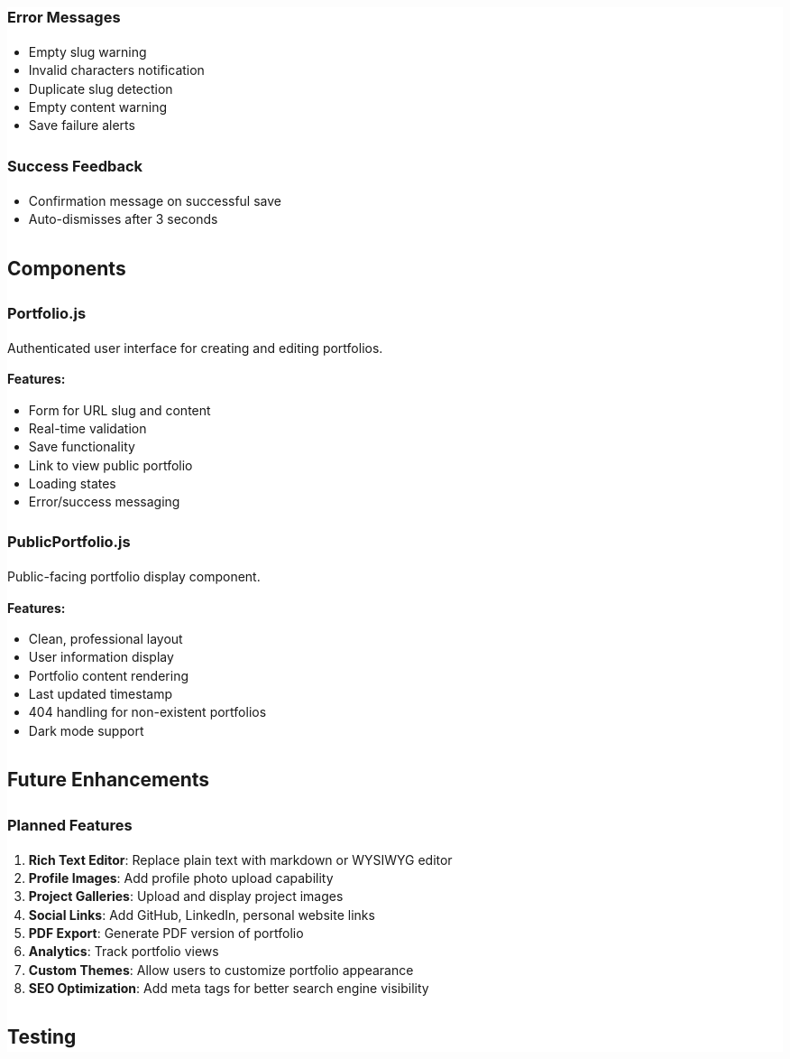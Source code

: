 ### Error Messages
- Empty slug warning
- Invalid characters notification
- Duplicate slug detection
- Empty content warning
- Save failure alerts

### Success Feedback
- Confirmation message on successful save
- Auto-dismisses after 3 seconds

## Components

### Portfolio.js
Authenticated user interface for creating and editing portfolios.

**Features:**
- Form for URL slug and content
- Real-time validation
- Save functionality
- Link to view public portfolio
- Loading states
- Error/success messaging

### PublicPortfolio.js
Public-facing portfolio display component.

**Features:**
- Clean, professional layout
- User information display
- Portfolio content rendering
- Last updated timestamp
- 404 handling for non-existent portfolios
- Dark mode support

## Future Enhancements

### Planned Features
1. **Rich Text Editor**: Replace plain text with markdown or WYSIWYG editor
2. **Profile Images**: Add profile photo upload capability
3. **Project Galleries**: Upload and display project images
4. **Social Links**: Add GitHub, LinkedIn, personal website links
5. **PDF Export**: Generate PDF version of portfolio
6. **Analytics**: Track portfolio views
7. **Custom Themes**: Allow users to customize portfolio appearance
8. **SEO Optimization**: Add meta tags for better search engine visibility

## Testing
